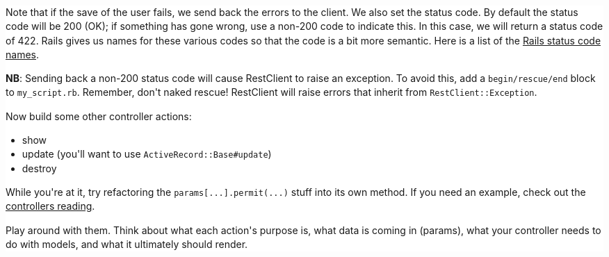 Note that if the save of the user fails, we send back the errors to
the client. We also set the status code. By default the status code
will be 200 (OK); if something has gone wrong, use a non-200 code to
indicate this. In this case, we will return a status code
of 422. Rails gives us names for these various codes so that the code
is a bit more semantic. Here is a list of the
[Rails status code names][rails-codes].

[rails-codes]: http://guides.rubyonrails.org/layouts_and_rendering.html#the-status-option

**NB**: Sending back a non-200 status code will cause RestClient to raise an
exception. To avoid this, add a `begin/rescue/end` block to `my_script.rb`.
Remember, don't naked rescue! RestClient will raise errors that inherit
from `RestClient::Exception`.

Now build some other controller actions:

* show
* update (you'll want to use `ActiveRecord::Base#update`)
* destroy

While you're at it, try refactoring the `params[...].permit(...)`
stuff into its own method. If you need an example, check out the
[controllers reading][strong-params-example].

Play around with them. Think about what each action's purpose is, what
data is coming in (params), what your controller needs to do with
models, and what it ultimately should render.

[strong-params-example]: ../../readings/basic-controllers.md#drying-out-strong-parameters


[aa-contactsapi]: http://aa-contactsapi.herokuapp.com
[postman-guide]: https://www.getpostman.com/docs/requests